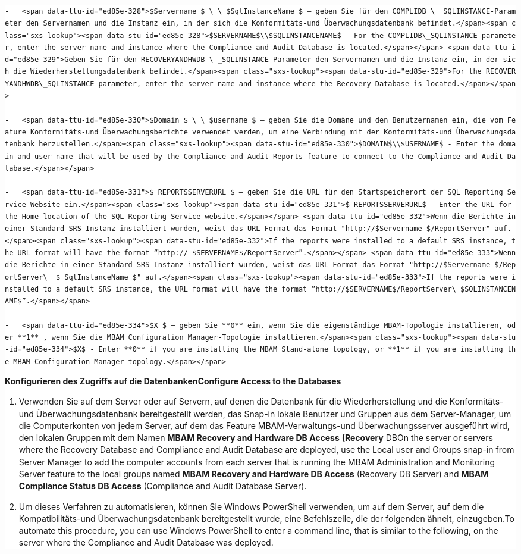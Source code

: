     -   <span data-ttu-id="ed85e-328">$Servername $ \ \ $SqlInstanceName $ – geben Sie für den COMPLIDB \ _SQLINSTANCE-Parameter den Servernamen und die Instanz ein, in der sich die Konformitäts-und Überwachungsdatenbank befindet.</span><span class="sxs-lookup"><span data-stu-id="ed85e-328">$SERVERNAME$\\$SQLINSTANCENAME$ - For the COMPLIDB\_SQLINSTANCE parameter, enter the server name and instance where the Compliance and Audit Database is located.</span></span> <span data-ttu-id="ed85e-329">Geben Sie für den RECOVERYANDHWDB \ _SQLINSTANCE-Parameter den Servernamen und die Instanz ein, in der sich die Wiederherstellungsdatenbank befindet.</span><span class="sxs-lookup"><span data-stu-id="ed85e-329">For the RECOVERYANDHWDB\_SQLINSTANCE parameter, enter the server name and instance where the Recovery Database is located.</span></span>

    -   <span data-ttu-id="ed85e-330">$Domain $ \ \ $username $ – geben Sie die Domäne und den Benutzernamen ein, die vom Feature Konformitäts-und Überwachungsberichte verwendet werden, um eine Verbindung mit der Konformitäts-und Überwachungsdatenbank herzustellen.</span><span class="sxs-lookup"><span data-stu-id="ed85e-330">$DOMAIN$\\$USERNAME$ - Enter the domain and user name that will be used by the Compliance and Audit Reports feature to connect to the Compliance and Audit Database.</span></span>

    -   <span data-ttu-id="ed85e-331">$ REPORTSSERVERURL $ – geben Sie die URL für den Startspeicherort der SQL Reporting Service-Website ein.</span><span class="sxs-lookup"><span data-stu-id="ed85e-331">$ REPORTSSERVERURL$ - Enter the URL for the Home location of the SQL Reporting Service website.</span></span> <span data-ttu-id="ed85e-332">Wenn die Berichte in einer Standard-SRS-Instanz installiert wurden, weist das URL-Format das Format "http://$Servername $/ReportServer" auf.</span><span class="sxs-lookup"><span data-stu-id="ed85e-332">If the reports were installed to a default SRS instance, the URL format will have the format “http:// $SERVERNAME$/ReportServer”.</span></span> <span data-ttu-id="ed85e-333">Wenn die Berichte in einer Standard-SRS-Instanz installiert wurden, weist das URL-Format das Format "http://$Servername $/ReportServer\_ $ SqlInstanceName $" auf.</span><span class="sxs-lookup"><span data-stu-id="ed85e-333">If the reports were installed to a default SRS instance, the URL format will have the format “http://$SERVERNAME$/ReportServer\_$SQLINSTANCENAME$”.</span></span>

    -   <span data-ttu-id="ed85e-334">$X $ – geben Sie **0** ein, wenn Sie die eigenständige MBAM-Topologie installieren, oder **1** , wenn Sie die MBAM Configuration Manager-Topologie installieren.</span><span class="sxs-lookup"><span data-stu-id="ed85e-334">$X$ - Enter **0** if you are installing the MBAM Stand-alone topology, or **1** if you are installing the MBAM Configuration Manager topology.</span></span>



**<span data-ttu-id="ed85e-335">Konfigurieren des Zugriffs auf die Datenbanken</span><span class="sxs-lookup"><span data-stu-id="ed85e-335">Configure Access to the Databases</span></span>**

1.  <span data-ttu-id="ed85e-336">Verwenden Sie auf dem Server oder auf Servern, auf denen die Datenbank für die Wiederherstellung und die Konformitäts-und Überwachungsdatenbank bereitgestellt werden, das Snap-in lokale Benutzer und Gruppen aus dem Server-Manager, um die Computerkonten von jedem Server, auf dem das Feature MBAM-Verwaltungs-und Überwachungsserver ausgeführt wird, den lokalen Gruppen mit dem Namen **MBAM Recovery and Hardware DB Access** **(Recovery** DB</span><span class="sxs-lookup"><span data-stu-id="ed85e-336">On the server or servers where the Recovery Database and Compliance and Audit Database are deployed, use the Local user and Groups snap-in from Server Manager to add the computer accounts from each server that is running the MBAM Administration and Monitoring Server feature to the local groups named **MBAM Recovery and Hardware DB Access** (Recovery DB Server) and **MBAM Compliance Status DB Access** (Compliance and Audit Database Server).</span></span>

2.  <span data-ttu-id="ed85e-337">Um dieses Verfahren zu automatisieren, können Sie Windows PowerShell verwenden, um auf dem Server, auf dem die Kompatibilitäts-und Überwachungsdatenbank bereitgestellt wurde, eine Befehlszeile, die der folgenden ähnelt, einzugeben.</span><span class="sxs-lookup"><span data-stu-id="ed85e-337">To automate this procedure, you can use Windows PowerShell to enter a command line, that is similar to the following, on the server where the Compliance and Audit Database was deployed.</span></span>
